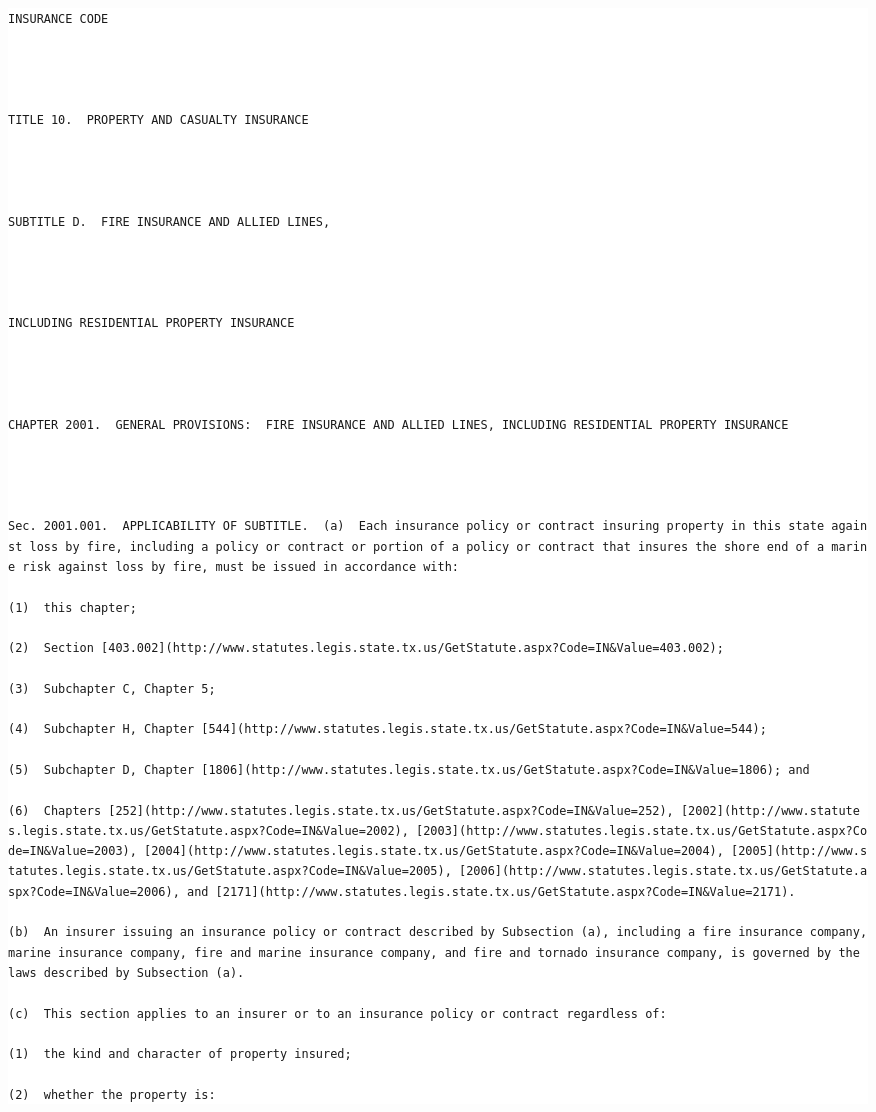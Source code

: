 ﻿
    
    
    	
    					
    
    
    INSURANCE CODE
    
      
    
    
    TITLE 10.  PROPERTY AND CASUALTY INSURANCE
    
      
    
    
    SUBTITLE D.  FIRE INSURANCE AND ALLIED LINES,
    
      
    
    
    INCLUDING RESIDENTIAL PROPERTY INSURANCE
    
      
    
    
    CHAPTER 2001.  GENERAL PROVISIONS:  FIRE INSURANCE AND ALLIED LINES, INCLUDING RESIDENTIAL PROPERTY INSURANCE
    
      
    
    
    Sec. 2001.001.  APPLICABILITY OF SUBTITLE.  (a)  Each insurance policy or contract insuring property in this state against loss by fire, including a policy or contract or portion of a policy or contract that insures the shore end of a marine risk against loss by fire, must be issued in accordance with:
    
    (1)  this chapter;
    
    (2)  Section [403.002](http://www.statutes.legis.state.tx.us/GetStatute.aspx?Code=IN&Value=403.002);
    
    (3)  Subchapter C, Chapter 5;
    
    (4)  Subchapter H, Chapter [544](http://www.statutes.legis.state.tx.us/GetStatute.aspx?Code=IN&Value=544);
    
    (5)  Subchapter D, Chapter [1806](http://www.statutes.legis.state.tx.us/GetStatute.aspx?Code=IN&Value=1806); and
    
    (6)  Chapters [252](http://www.statutes.legis.state.tx.us/GetStatute.aspx?Code=IN&Value=252), [2002](http://www.statutes.legis.state.tx.us/GetStatute.aspx?Code=IN&Value=2002), [2003](http://www.statutes.legis.state.tx.us/GetStatute.aspx?Code=IN&Value=2003), [2004](http://www.statutes.legis.state.tx.us/GetStatute.aspx?Code=IN&Value=2004), [2005](http://www.statutes.legis.state.tx.us/GetStatute.aspx?Code=IN&Value=2005), [2006](http://www.statutes.legis.state.tx.us/GetStatute.aspx?Code=IN&Value=2006), and [2171](http://www.statutes.legis.state.tx.us/GetStatute.aspx?Code=IN&Value=2171).
    
    (b)  An insurer issuing an insurance policy or contract described by Subsection (a), including a fire insurance company, marine insurance company, fire and marine insurance company, and fire and tornado insurance company, is governed by the laws described by Subsection (a).
    
    (c)  This section applies to an insurer or to an insurance policy or contract regardless of:
    
    (1)  the kind and character of property insured;
    
    (2)  whether the property is:
    